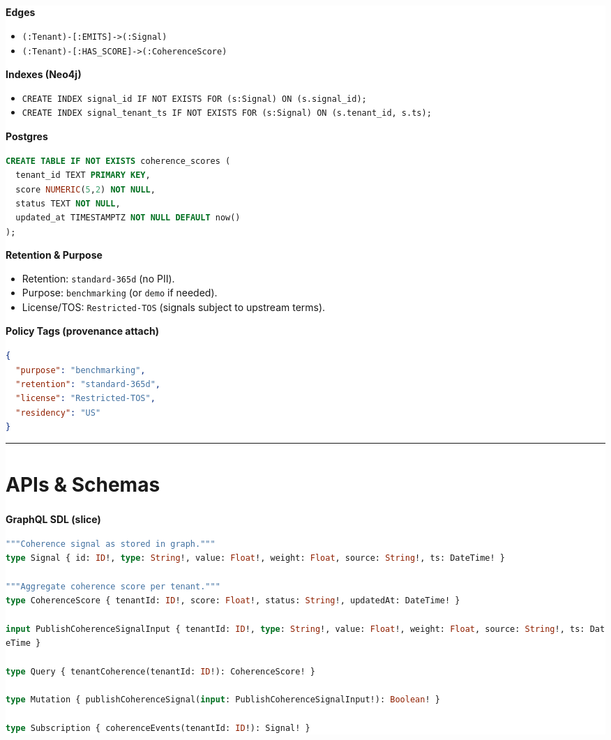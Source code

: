 **Edges**
- `(:Tenant)-[:EMITS]->(:Signal)`  
- `(:Tenant)-[:HAS_SCORE]->(:CoherenceScore)`

**Indexes (Neo4j)**
- `CREATE INDEX signal_id IF NOT EXISTS FOR (s:Signal) ON (s.signal_id);`
- `CREATE INDEX signal_tenant_ts IF NOT EXISTS FOR (s:Signal) ON (s.tenant_id, s.ts);`

**Postgres**
```sql
CREATE TABLE IF NOT EXISTS coherence_scores (
  tenant_id TEXT PRIMARY KEY,
  score NUMERIC(5,2) NOT NULL,
  status TEXT NOT NULL,
  updated_at TIMESTAMPTZ NOT NULL DEFAULT now()
);
```

**Retention & Purpose**
- Retention: `standard-365d` (no PII).  
- Purpose: `benchmarking` (or `demo` if needed).  
- License/TOS: `Restricted-TOS` (signals subject to upstream terms).

**Policy Tags (provenance attach)**
```json
{
  "purpose": "benchmarking",
  "retention": "standard-365d",
  "license": "Restricted-TOS",
  "residency": "US"
}
```

---

# APIs & Schemas

**GraphQL SDL (slice)**
```graphql
"""Coherence signal as stored in graph."""
type Signal { id: ID!, type: String!, value: Float!, weight: Float, source: String!, ts: DateTime! }

"""Aggregate coherence score per tenant."""
type CoherenceScore { tenantId: ID!, score: Float!, status: String!, updatedAt: DateTime! }

input PublishCoherenceSignalInput { tenantId: ID!, type: String!, value: Float!, weight: Float, source: String!, ts: DateTime }

type Query { tenantCoherence(tenantId: ID!): CoherenceScore! }

type Mutation { publishCoherenceSignal(input: PublishCoherenceSignalInput!): Boolean! }

type Subscription { coherenceEvents(tenantId: ID!): Signal! }
```
